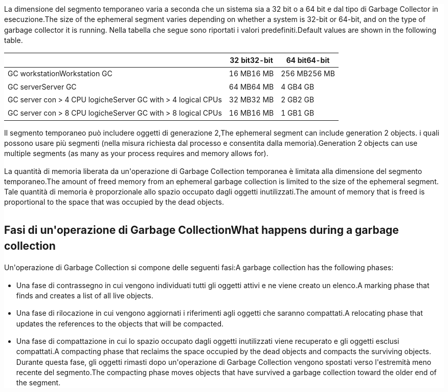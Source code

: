 <span data-ttu-id="06241-196">La dimensione del segmento temporaneo varia a seconda che un sistema sia a 32 bit o a 64 bit e dal tipo di Garbage Collector in esecuzione.</span><span class="sxs-lookup"><span data-stu-id="06241-196">The size of the ephemeral segment varies depending on whether a system is 32-bit or 64-bit, and on the type of garbage collector it is running.</span></span> <span data-ttu-id="06241-197">Nella tabella che segue sono riportati i valori predefiniti.</span><span class="sxs-lookup"><span data-stu-id="06241-197">Default values are shown in the following table.</span></span>

||<span data-ttu-id="06241-198">32 bit</span><span class="sxs-lookup"><span data-stu-id="06241-198">32-bit</span></span>|<span data-ttu-id="06241-199">64 bit</span><span class="sxs-lookup"><span data-stu-id="06241-199">64-bit</span></span>|
|-|-------------|-------------|
|<span data-ttu-id="06241-200">GC workstation</span><span class="sxs-lookup"><span data-stu-id="06241-200">Workstation GC</span></span>|<span data-ttu-id="06241-201">16 MB</span><span class="sxs-lookup"><span data-stu-id="06241-201">16 MB</span></span>|<span data-ttu-id="06241-202">256 MB</span><span class="sxs-lookup"><span data-stu-id="06241-202">256 MB</span></span>|
|<span data-ttu-id="06241-203">GC server</span><span class="sxs-lookup"><span data-stu-id="06241-203">Server GC</span></span>|<span data-ttu-id="06241-204">64 MB</span><span class="sxs-lookup"><span data-stu-id="06241-204">64 MB</span></span>|<span data-ttu-id="06241-205">4 GB</span><span class="sxs-lookup"><span data-stu-id="06241-205">4 GB</span></span>|
|<span data-ttu-id="06241-206">GC server con > 4 CPU logiche</span><span class="sxs-lookup"><span data-stu-id="06241-206">Server GC with > 4 logical CPUs</span></span>|<span data-ttu-id="06241-207">32 MB</span><span class="sxs-lookup"><span data-stu-id="06241-207">32 MB</span></span>|<span data-ttu-id="06241-208">2 GB</span><span class="sxs-lookup"><span data-stu-id="06241-208">2 GB</span></span>|
|<span data-ttu-id="06241-209">GC server con > 8 CPU logiche</span><span class="sxs-lookup"><span data-stu-id="06241-209">Server GC with > 8 logical CPUs</span></span>|<span data-ttu-id="06241-210">16 MB</span><span class="sxs-lookup"><span data-stu-id="06241-210">16 MB</span></span>|<span data-ttu-id="06241-211">1 GB</span><span class="sxs-lookup"><span data-stu-id="06241-211">1 GB</span></span>|

<span data-ttu-id="06241-212">Il segmento temporaneo può includere oggetti di generazione 2,</span><span class="sxs-lookup"><span data-stu-id="06241-212">The ephemeral segment can include generation 2 objects.</span></span> <span data-ttu-id="06241-213">i quali possono usare più segmenti (nella misura richiesta dal processo e consentita dalla memoria).</span><span class="sxs-lookup"><span data-stu-id="06241-213">Generation 2 objects can use multiple segments (as many as your process requires and memory allows for).</span></span>

<span data-ttu-id="06241-214">La quantità di memoria liberata da un'operazione di Garbage Collection temporanea è limitata alla dimensione del segmento temporaneo.</span><span class="sxs-lookup"><span data-stu-id="06241-214">The amount of freed memory from an ephemeral garbage collection is limited to the size of the ephemeral segment.</span></span> <span data-ttu-id="06241-215">Tale quantità di memoria è proporzionale allo spazio occupato dagli oggetti inutilizzati.</span><span class="sxs-lookup"><span data-stu-id="06241-215">The amount of memory that is freed is proportional to the space that was occupied by the dead objects.</span></span>

## <a name="what-happens-during-a-garbage-collection"></a><span data-ttu-id="06241-216">Fasi di un'operazione di Garbage Collection</span><span class="sxs-lookup"><span data-stu-id="06241-216">What happens during a garbage collection</span></span>

<span data-ttu-id="06241-217">Un'operazione di Garbage Collection si compone delle seguenti fasi:</span><span class="sxs-lookup"><span data-stu-id="06241-217">A garbage collection has the following phases:</span></span>

- <span data-ttu-id="06241-218">Una fase di contrassegno in cui vengono individuati tutti gli oggetti attivi e ne viene creato un elenco.</span><span class="sxs-lookup"><span data-stu-id="06241-218">A marking phase that finds and creates a list of all live objects.</span></span>

- <span data-ttu-id="06241-219">Una fase di rilocazione in cui vengono aggiornati i riferimenti agli oggetti che saranno compattati.</span><span class="sxs-lookup"><span data-stu-id="06241-219">A relocating phase that updates the references to the objects that will be compacted.</span></span>

- <span data-ttu-id="06241-220">Una fase di compattazione in cui lo spazio occupato dagli oggetti inutilizzati viene recuperato e gli oggetti esclusi compattati.</span><span class="sxs-lookup"><span data-stu-id="06241-220">A compacting phase that reclaims the space occupied by the dead objects and compacts the surviving objects.</span></span> <span data-ttu-id="06241-221">Durante questa fase, gli oggetti rimasti dopo un'operazione di Garbage Collection vengono spostati verso l'estremità meno recente del segmento.</span><span class="sxs-lookup"><span data-stu-id="06241-221">The compacting phase moves objects that have survived a garbage collection toward the older end of the segment.</span></span>
